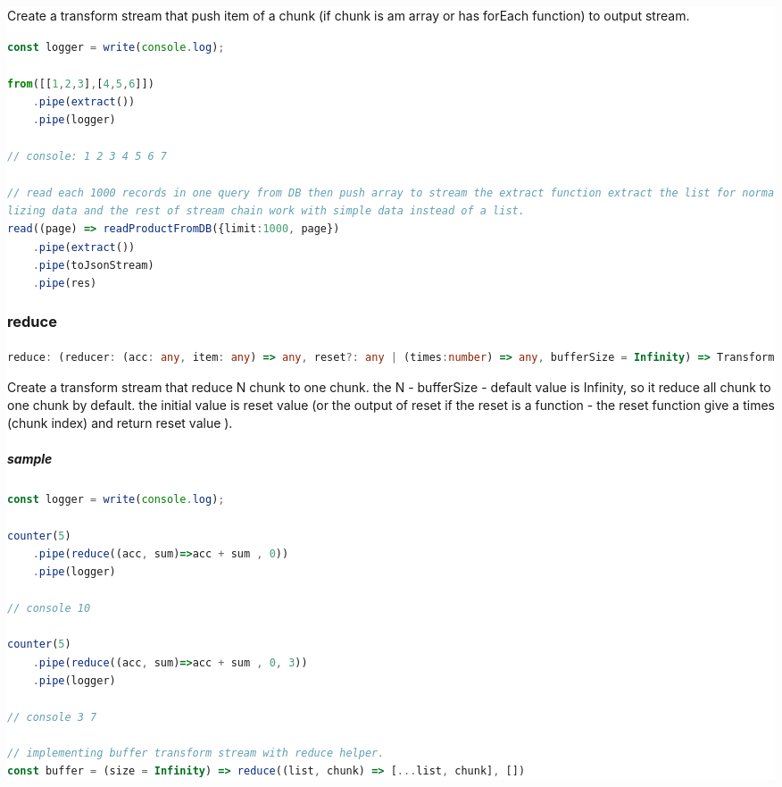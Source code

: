 Create a transform stream that push item of a chunk (if chunk is am array or has forEach function) to output stream.

```typescript
const logger = write(console.log);

from([[1,2,3],[4,5,6]])
    .pipe(extract())
    .pipe(logger)

// console: 1 2 3 4 5 6 7

// read each 1000 records in one query from DB then push array to stream the extract function extract the list for normalizing data and the rest of stream chain work with simple data instead of a list.
read((page) => readProductFromDB({limit:1000, page})
    .pipe(extract())
    .pipe(toJsonStream)
    .pipe(res)
```

### reduce

```typescript
reduce: (reducer: (acc: any, item: any) => any, reset?: any | (times:number) => any, bufferSize = Infinity) => Transform
```

Create a transform stream that reduce N chunk to one chunk. the N - bufferSize - default value is Infinity, so it reduce all chunk to one chunk by default. the initial value is reset value (or the output of reset if the reset is a function - the reset function give a times (chunk index) and return reset value ).

##### sample
```typescript
const logger = write(console.log);

counter(5)
    .pipe(reduce((acc, sum)=>acc + sum , 0))
    .pipe(logger)

// console 10   

counter(5)
    .pipe(reduce((acc, sum)=>acc + sum , 0, 3))
    .pipe(logger)

// console 3 7

// implementing buffer transform stream with reduce helper.
const buffer = (size = Infinity) => reduce((list, chunk) => [...list, chunk], [])


```


[pull-request-image]: https://img.shields.io/badge/PRs-welcome-brightgreen.svg
[pull-request-url]: #
[license-image]: https://img.shields.io/badge/license-MIT-blue.svg
[license-url]: https://github.com/javadkh2/stream-operators/blob/master/LICENSE
[npm-image]: https://img.shields.io/npm/v/stream-operators.svg?style=flat
[npm-url]: https://npmjs.org/package/stream-operators
[typescript-image]: https://img.shields.io/npm/types/typescript
[typescript-url]: https://www.typescriptlang.org/
